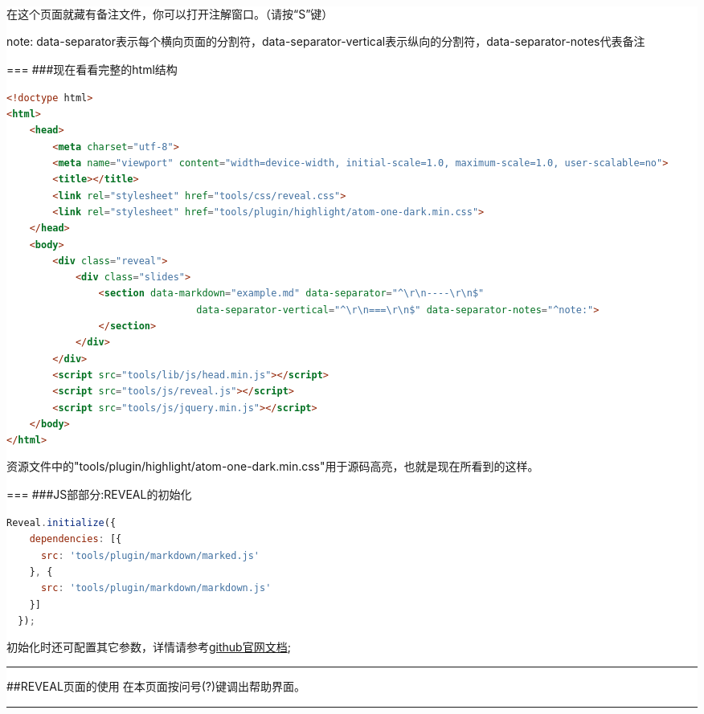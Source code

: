 在这个页面就藏有备注文件，你可以打开注解窗口。（请按“S”键）

note:
data-separator表示每个横向页面的分割符，data-separator-vertical表示纵向的分割符，data-separator-notes代表备注

===
###现在看看完整的html结构
```html
<!doctype html>
<html>
	<head>
		<meta charset="utf-8">
		<meta name="viewport" content="width=device-width, initial-scale=1.0, maximum-scale=1.0, user-scalable=no">
		<title></title>
		<link rel="stylesheet" href="tools/css/reveal.css">
		<link rel="stylesheet" href="tools/plugin/highlight/atom-one-dark.min.css"> 
	</head>
	<body>
		<div class="reveal">
			<div class="slides">
				<section data-markdown="example.md" data-separator="^\r\n----\r\n$" 
								 data-separator-vertical="^\r\n===\r\n$" data-separator-notes="^note:">
				</section>
			</div>
		</div>
		<script src="tools/lib/js/head.min.js"></script>
		<script src="tools/js/reveal.js"></script>
		<script src="tools/js/jquery.min.js"></script>
	</body>
</html>
```
资源文件中的"tools/plugin/highlight/atom-one-dark.min.css"用于源码高亮，也就是现在所看到的这样。

===
###JS部部分:REVEAL的初始化

```js
Reveal.initialize({
    dependencies: [{
      src: 'tools/plugin/markdown/marked.js'
    }, {
      src: 'tools/plugin/markdown/markdown.js'
    }]
  });
```
初始化时还可配置其它参数，详情请参考[github官网文档](https://github.com/hakimel/reveal.js#configuration);

----
##REVEAL页面的使用
在本页面按问号(?)键调出帮助界面。

----
